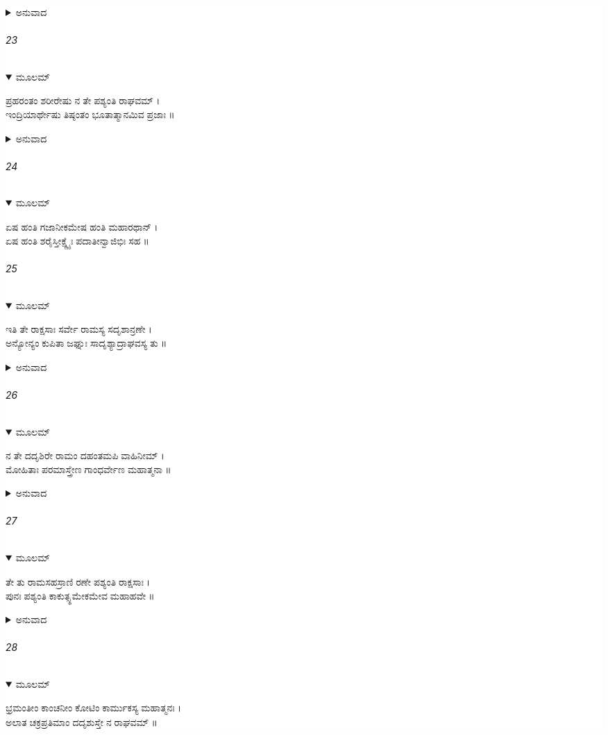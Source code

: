 <details><summary>ಅನುವಾದ</summary></details>

###### 23


<details open><summary>ಮೂಲಮ್</summary>

ಪ್ರಹರಂತಂ ಶರೀರೇಷು ನ ತೇ ಪಶ್ಯಂತಿ ರಾಘವಮ್ ।  
ಇಂದ್ರಿಯಾರ್ಥೇಷು ತಿಷ್ಠಂತಂ ಭೂತಾತ್ಮಾನಮಿವ ಪ್ರಜಾಃ ॥
</details>

<details><summary>ಅನುವಾದ</summary></details>

###### 24


<details open><summary>ಮೂಲಮ್</summary>

ಏಷ ಹಂತಿ ಗಜಾನೀಕಮೇಷ ಹಂತಿ ಮಹಾರಥಾನ್ ।  
ಏಷ ಹಂತಿ ಶರೈಸ್ತೀಕ್ಷ್ಣೈಃ ಪದಾತೀನ್ವಾಜಿಭಿಃ ಸಹ ॥
</details>

###### 25


<details open><summary>ಮೂಲಮ್</summary>

ಇತಿ ತೇ ರಾಕ್ಷಸಾಃ ಸರ್ವೇ ರಾಮಸ್ಯ ಸದೃಶಾನ್ರಣೇ ।  
ಅನ್ಯೋನ್ಯಂ ಕುಪಿತಾ ಜಘ್ನುಃ ಸಾದೃಶ್ಯಾದ್ರಾಘವಸ್ಯ ತು ॥
</details>

<details><summary>ಅನುವಾದ</summary></details>

###### 26


<details open><summary>ಮೂಲಮ್</summary>

ನ ತೇ ದದೃಶಿರೇ ರಾಮಂ ದಹಂತಮಪಿ ವಾಹಿನೀಮ್ ।  
ಮೋಹಿತಾಃ  ಪರಮಾಸ್ತ್ರೇಣ ಗಾಂಧರ್ವೇಣ ಮಹಾತ್ಮನಾ ॥
</details>

<details><summary>ಅನುವಾದ</summary></details>

###### 27


<details open><summary>ಮೂಲಮ್</summary>

ತೇ ತು ರಾಮಸಹಸ್ರಾಣಿ ರಣೇ ಪಶ್ಯಂತಿ ರಾಕ್ಷಸಾಃ ।  
ಪುನಃ ಪಶ್ಯಂತಿ ಕಾಕುತ್ಸ್ಥಮೇಕಮೇವ ಮಹಾಹವೇ ॥
</details>

<details><summary>ಅನುವಾದ</summary></details>

###### 28


<details open><summary>ಮೂಲಮ್</summary>

ಭ್ರಮಂತೀಂ ಕಾಂಚನೀಂ ಕೋಟಿಂ ಕಾರ್ಮುಕಸ್ಯ ಮಹಾತ್ಮನಃ ।  
ಅಲಾತ ಚಕ್ರಪ್ರತಿಮಾಂ ದದೃಶುಸ್ತೇ ನ ರಾಘವಮ್ ॥
</details>

